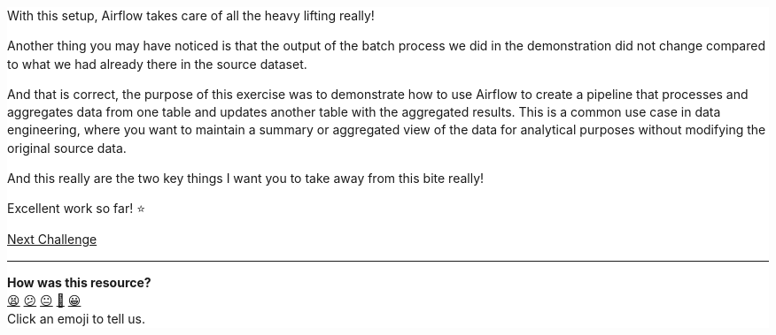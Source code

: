 With this setup, Airflow takes care of all the heavy lifting really!

Another thing you may have noticed is that the output of the batch process we
did in the demonstration did not change compared to what we had already there in
the source dataset.

And that is correct, the purpose of this exercise was to demonstrate how to use
Airflow to create a pipeline that processes and aggregates data from one table
and updates another table with the aggregated results. This is a common use case
in data engineering, where you want to maintain a summary or aggregated view of
the data for analytical purposes without modifying the original source data.


And this really are the two key things I want you to take away from this bite
really!

Excellent work so far! :star:


[Next Challenge](03_your_second_dag_in_airflow_bite.md)



---

**How was this resource?**  
[😫](https://airtable.com/shrUJ3t7KLMqVRFKR?prefill_Repository=makersacademy%2Fbatch-processing&prefill_File=batching_bites%2F02_your_first_dag_in_airflow_bite.md&prefill_Sentiment=😫) [😕](https://airtable.com/shrUJ3t7KLMqVRFKR?prefill_Repository=makersacademy%2Fbatch-processing&prefill_File=batching_bites%2F02_your_first_dag_in_airflow_bite.md&prefill_Sentiment=😕) [😐](https://airtable.com/shrUJ3t7KLMqVRFKR?prefill_Repository=makersacademy%2Fbatch-processing&prefill_File=batching_bites%2F02_your_first_dag_in_airflow_bite.md&prefill_Sentiment=😐) [🙂](https://airtable.com/shrUJ3t7KLMqVRFKR?prefill_Repository=makersacademy%2Fbatch-processing&prefill_File=batching_bites%2F02_your_first_dag_in_airflow_bite.md&prefill_Sentiment=🙂) [😀](https://airtable.com/shrUJ3t7KLMqVRFKR?prefill_Repository=makersacademy%2Fbatch-processing&prefill_File=batching_bites%2F02_your_first_dag_in_airflow_bite.md&prefill_Sentiment=😀)  
Click an emoji to tell us.


